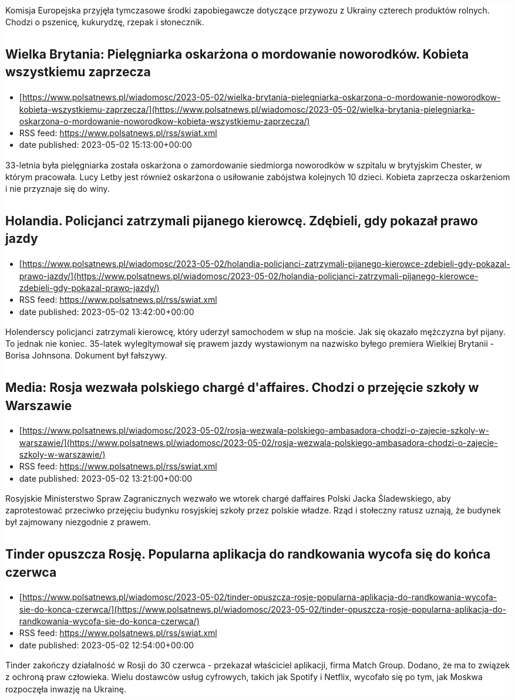 Komisja Europejska przyjęła tymczasowe środki zapobiegawcze dotyczące przywozu z Ukrainy czterech produktów rolnych. Chodzi o pszenicę, kukurydzę, rzepak i słonecznik.

## Wielka Brytania: Pielęgniarka oskarżona o mordowanie noworodków. Kobieta wszystkiemu zaprzecza
 - [https://www.polsatnews.pl/wiadomosc/2023-05-02/wielka-brytania-pielegniarka-oskarzona-o-mordowanie-noworodkow-kobieta-wszystkiemu-zaprzecza/](https://www.polsatnews.pl/wiadomosc/2023-05-02/wielka-brytania-pielegniarka-oskarzona-o-mordowanie-noworodkow-kobieta-wszystkiemu-zaprzecza/)
 - RSS feed: https://www.polsatnews.pl/rss/swiat.xml
 - date published: 2023-05-02 15:13:00+00:00

33-letnia była pielęgniarka została oskarżona o zamordowanie siedmiorga noworodków w szpitalu w brytyjskim Chester, w którym pracowała. Lucy Letby jest również oskarżona o usiłowanie zabójstwa kolejnych 10 dzieci. Kobieta zaprzecza oskarżeniom i nie przyznaje się do winy.

## Holandia. Policjanci zatrzymali pijanego kierowcę. Zdębieli, gdy pokazał prawo jazdy
 - [https://www.polsatnews.pl/wiadomosc/2023-05-02/holandia-policjanci-zatrzymali-pijanego-kierowce-zdebieli-gdy-pokazal-prawo-jazdy/](https://www.polsatnews.pl/wiadomosc/2023-05-02/holandia-policjanci-zatrzymali-pijanego-kierowce-zdebieli-gdy-pokazal-prawo-jazdy/)
 - RSS feed: https://www.polsatnews.pl/rss/swiat.xml
 - date published: 2023-05-02 13:42:00+00:00

Holenderscy policjanci zatrzymali kierowcę, który uderzył samochodem w słup na moście. Jak się okazało mężczyzna był pijany. To jednak nie koniec. 35-latek wylegitymował się prawem jazdy wystawionym na nazwisko byłego premiera Wielkiej Brytanii - Borisa Johnsona. Dokument był fałszywy.

## Media: Rosja wezwała polskiego chargé d'affaires. Chodzi o przejęcie szkoły w Warszawie
 - [https://www.polsatnews.pl/wiadomosc/2023-05-02/rosja-wezwala-polskiego-ambasadora-chodzi-o-zajecie-szkoly-w-warszawie/](https://www.polsatnews.pl/wiadomosc/2023-05-02/rosja-wezwala-polskiego-ambasadora-chodzi-o-zajecie-szkoly-w-warszawie/)
 - RSS feed: https://www.polsatnews.pl/rss/swiat.xml
 - date published: 2023-05-02 13:21:00+00:00

Rosyjskie Ministerstwo Spraw Zagranicznych wezwało we wtorek chargé daffaires Polski Jacka Śladewskiego, aby zaprotestować przeciwko przejęciu budynku rosyjskiej szkoły przez polskie władze. Rząd i stołeczny ratusz uznają, że budynek był zajmowany niezgodnie z prawem.

## Tinder opuszcza Rosję. Popularna aplikacja do randkowania wycofa się do końca czerwca
 - [https://www.polsatnews.pl/wiadomosc/2023-05-02/tinder-opuszcza-rosje-popularna-aplikacja-do-randkowania-wycofa-sie-do-konca-czerwca/](https://www.polsatnews.pl/wiadomosc/2023-05-02/tinder-opuszcza-rosje-popularna-aplikacja-do-randkowania-wycofa-sie-do-konca-czerwca/)
 - RSS feed: https://www.polsatnews.pl/rss/swiat.xml
 - date published: 2023-05-02 12:54:00+00:00

Tinder zakończy działalność w Rosji do 30 czerwca - przekazał właściciel aplikacji, firma Match Group. Dodano, że ma to związek z ochroną praw człowieka. Wielu dostawców usług cyfrowych, takich jak Spotify i Netflix, wycofało się po tym, jak Moskwa rozpoczęła inwazję na Ukrainę.
